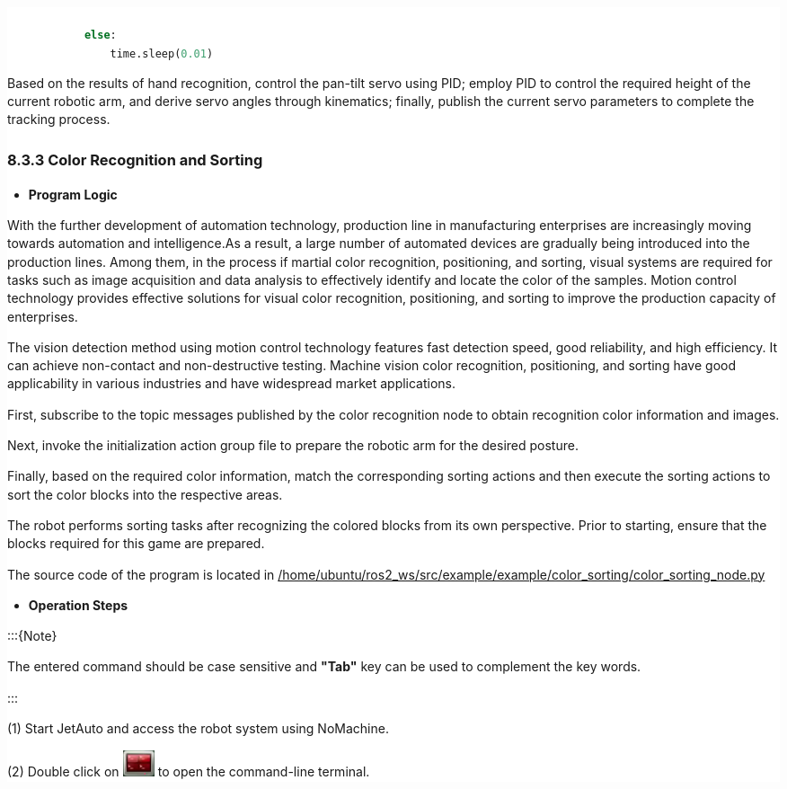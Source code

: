 ```python

            else:
                time.sleep(0.01)
```

Based on the results of hand recognition, control the pan-tilt servo using PID; employ PID to control the required height of the current robotic arm, and derive servo angles through kinematics; finally, publish the current servo parameters to complete the tracking process.

### 8.3.3 Color Recognition and Sorting

* **Program Logic**

With the further development of automation technology, production line in manufacturing enterprises are increasingly moving towards automation and intelligence.As a result, a large number of automated devices are gradually being introduced into the production lines. Among them, in the process if martial color recognition, positioning, and sorting, visual systems are required for tasks such as image acquisition and data analysis to effectively identify and locate the color of the samples. Motion control technology provides effective solutions for visual color recognition, positioning, and sorting to improve the production capacity of enterprises.

The vision detection method using motion control technology features fast detection speed, good reliability, and high efficiency. It can achieve non-contact and non-destructive testing. Machine vision color recognition, positioning, and sorting have good applicability in various industries and have widespread market applications.

First, subscribe to the topic messages published by the color recognition node to obtain recognition color information and images.

Next, invoke the initialization action group file to prepare the robotic arm for the desired posture.

Finally, based on the required color information, match the corresponding sorting actions and then execute the sorting actions to sort the color blocks into the respective areas.

The robot performs sorting tasks after recognizing the colored blocks from its own perspective. Prior to starting, ensure that the blocks required for this game are prepared.

The source code of the program is located in [/home/ubuntu/ros2_ws/src/example/example/color_sorting/color_sorting_node.py](../_static/source_code/color_sorting_node.zip)

<p id="anchor_8_3_3_2"></p>

* **Operation Steps**

:::{Note}

The entered command should be case sensitive and **"Tab"** key can be used to complement the key words.

:::

(1\) Start JetAuto and access the robot system using NoMachine.

(2) Double click on <img src="../_static/media/chapter_8/section_3/media/image3.png" style="width:0.36736in;height:0.30347in" /> to open the command-line terminal.
